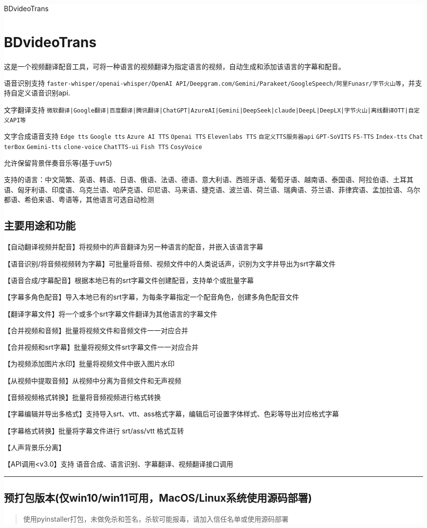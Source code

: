 BDvideoTrans

# BDvideoTrans

这是一个视频翻译配音工具，可将一种语言的视频翻译为指定语言的视频，自动生成和添加该语言的字幕和配音。


语音识别支持 `faster-whisper/openai-whisper/OpenAI API/Deepgram.com/Gemini/Parakeet/GoogleSpeech/阿里Funasr/字节火山等`，并支持自定义语音识别api.

文字翻译支持 `微软翻译|Google翻译|百度翻译|腾讯翻译|ChatGPT|AzureAI|Gemini|DeepSeek|claude|DeepL|DeepLX|字节火山|离线翻译OTT|自定义API等`

文字合成语音支持 `Edge tts` `Google tts` `Azure AI TTS` `Openai TTS` `Elevenlabs TTS` `自定义TTS服务器api` `GPT-SoVITS` `F5-TTS` `Index-tts` `ChatterBox` `Gemini-tts` `clone-voice` `ChatTTS-ui` `Fish TTS` `CosyVoice`

允许保留背景伴奏音乐等(基于uvr5)

支持的语言：中文简繁、英语、韩语、日语、俄语、法语、德语、意大利语、西班牙语、葡萄牙语、越南语、泰国语、阿拉伯语、土耳其语、匈牙利语、印度语、乌克兰语、哈萨克语、印尼语、马来语、捷克语、波兰语、荷兰语、瑞典语、芬兰语、菲律宾语、孟加拉语、乌尔都语、希伯来语、粤语等，其他语言可选自动检测



## 主要用途和功能

【自动翻译视频并配音】将视频中的声音翻译为另一种语言的配音，并嵌入该语言字幕

【语音识别/将音频视频转为字幕】可批量将音频、视频文件中的人类说话声，识别为文字并导出为srt字幕文件

【语音合成/字幕配音】根据本地已有的srt字幕文件创建配音，支持单个或批量字幕

【字幕多角色配音】导入本地已有的srt字幕，为每条字幕指定一个配音角色，创建多角色配音文件

【翻译字幕文件】将一个或多个srt字幕文件翻译为其他语言的字幕文件

【合并视频和音频】批量将视频文件和音频文件一一对应合并

【合并视频和srt字幕】批量将视频文件srt字幕文件一一对应合并

【为视频添加图片水印】批量将视频文件中嵌入图片水印

【从视频中提取音频】从视频中分离为音频文件和无声视频

【音频视频格式转换】批量将音频视频进行格式转换

【字幕编辑并导出多格式】支持导入srt、vtt、ass格式字幕，编辑后可设置字体样式、色彩等导出对应格式字幕

【字幕格式转换】批量将字幕文件进行 srt/ass/vtt 格式互转

【人声背景乐分离】

【API调用<v3.0】支持 语音合成、语言识别、字幕翻译、视频翻译接口调用

----

## 预打包版本(仅win10/win11可用，MacOS/Linux系统使用源码部署)

> 使用pyinstaller打包，未做免杀和签名，杀软可能报毒，请加入信任名单或使用源码部署
